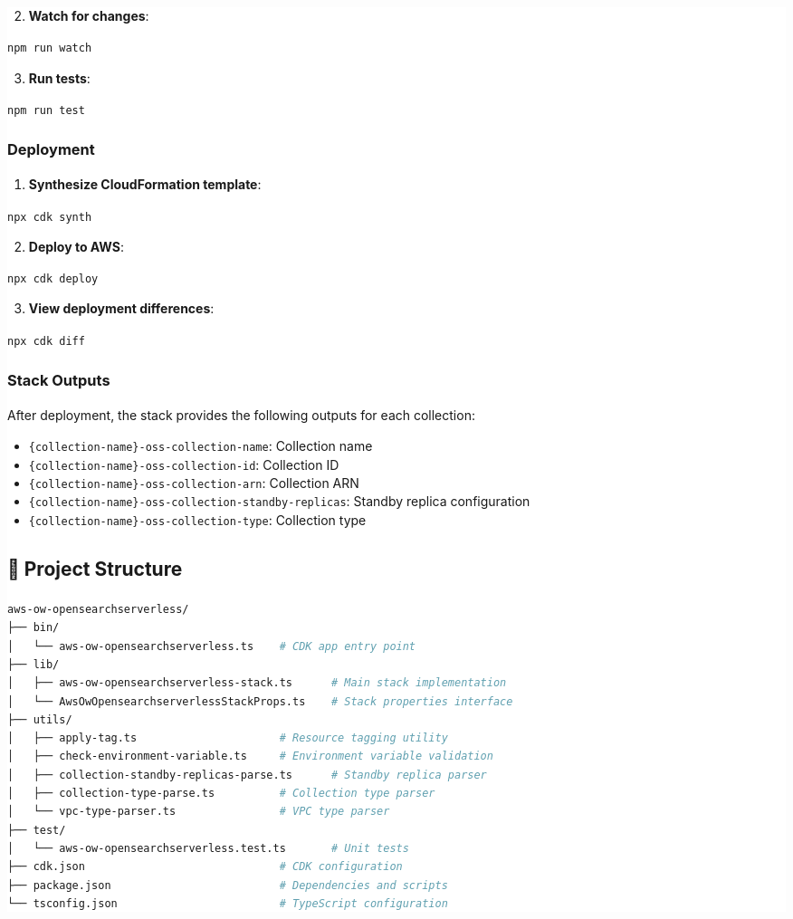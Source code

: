 2. **Watch for changes**:

```bash
npm run watch
```

3. **Run tests**:

```bash
npm run test
```

### Deployment

1. **Synthesize CloudFormation template**:

```bash
npx cdk synth
```

2. **Deploy to AWS**:

```bash
npx cdk deploy
```

3. **View deployment differences**:

```bash
npx cdk diff
```

### Stack Outputs

After deployment, the stack provides the following outputs for each collection:

- `{collection-name}-oss-collection-name`: Collection name
- `{collection-name}-oss-collection-id`: Collection ID
- `{collection-name}-oss-collection-arn`: Collection ARN
- `{collection-name}-oss-collection-standby-replicas`: Standby replica configuration
- `{collection-name}-oss-collection-type`: Collection type

## 🔧 Project Structure

```Bash
aws-ow-opensearchserverless/
├── bin/
│   └── aws-ow-opensearchserverless.ts    # CDK app entry point
├── lib/
│   ├── aws-ow-opensearchserverless-stack.ts      # Main stack implementation
│   └── AwsOwOpensearchserverlessStackProps.ts    # Stack properties interface
├── utils/
│   ├── apply-tag.ts                      # Resource tagging utility
│   ├── check-environment-variable.ts     # Environment variable validation
│   ├── collection-standby-replicas-parse.ts      # Standby replica parser
│   ├── collection-type-parse.ts          # Collection type parser
│   └── vpc-type-parser.ts                # VPC type parser
├── test/
│   └── aws-ow-opensearchserverless.test.ts       # Unit tests
├── cdk.json                              # CDK configuration
├── package.json                          # Dependencies and scripts
└── tsconfig.json                         # TypeScript configuration
```

